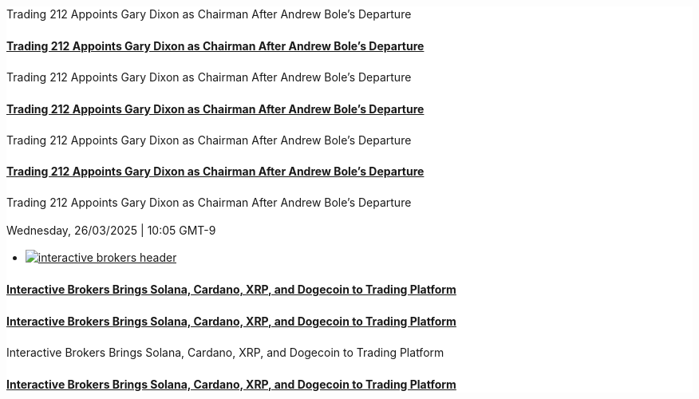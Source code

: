 
Trading 212 Appoints Gary Dixon as Chairman After Andrew Bole’s Departure


#### [Trading 212 Appoints Gary Dixon as Chairman After Andrew Bole’s Departure](https://www.financemagnates.com/executives/trading-212-appoints-gary-dixon-as-chairman-after-andrew-boles-departure/)


Trading 212 Appoints Gary Dixon as Chairman After Andrew Bole’s Departure


#### [Trading 212 Appoints Gary Dixon as Chairman After Andrew Bole’s Departure](https://www.financemagnates.com/executives/trading-212-appoints-gary-dixon-as-chairman-after-andrew-boles-departure/)


Trading 212 Appoints Gary Dixon as Chairman After Andrew Bole’s Departure


#### [Trading 212 Appoints Gary Dixon as Chairman After Andrew Bole’s Departure](https://www.financemagnates.com/executives/trading-212-appoints-gary-dixon-as-chairman-after-andrew-boles-departure/)


Trading 212 Appoints Gary Dixon as Chairman After Andrew Bole’s Departure



Wednesday, 26/03/2025 \| 10:05 GMT-9


- [![interactive brokers header](https://images.financemagnates.com/images/interactive%20brokers%20header_id_b772e3d7-2393-479b-82c5-f7b1bd6574c0_size260.jpg)](https://www.financemagnates.com/forex/interactive-brokers-adds-solana-cardano-xrp-and-dogecoin-to-trading-platform)







#### [Interactive Brokers Brings Solana, Cardano, XRP, and Dogecoin to Trading Platform](https://www.financemagnates.com/forex/interactive-brokers-adds-solana-cardano-xrp-and-dogecoin-to-trading-platform/)



#### [Interactive Brokers Brings Solana, Cardano, XRP, and Dogecoin to Trading Platform](https://www.financemagnates.com/forex/interactive-brokers-adds-solana-cardano-xrp-and-dogecoin-to-trading-platform/)


Interactive Brokers Brings Solana, Cardano, XRP, and Dogecoin to Trading Platform


#### [Interactive Brokers Brings Solana, Cardano, XRP, and Dogecoin to Trading Platform](https://www.financemagnates.com/forex/interactive-brokers-adds-solana-cardano-xrp-and-dogecoin-to-trading-platform/)
